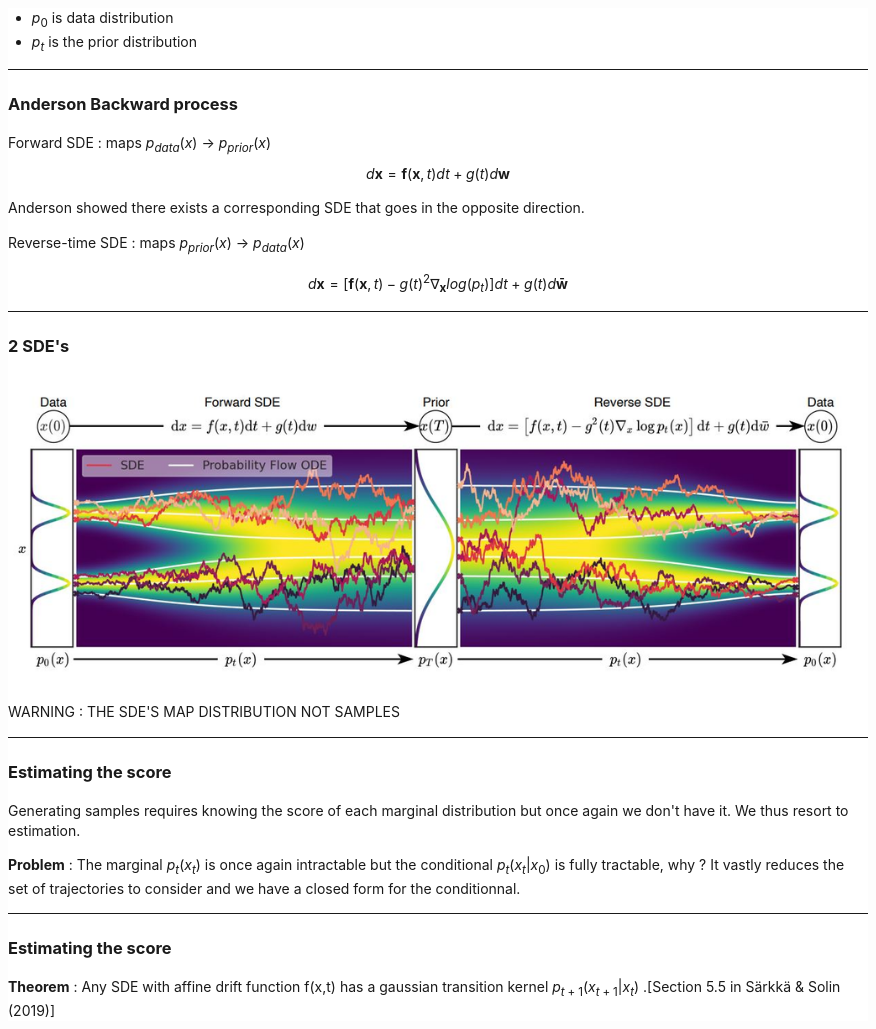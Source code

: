 * $p_0$ is data distribution 
* $p_t$ is the prior distribution

---

### Anderson Backward process
Forward SDE : maps $p_{data}(x)$ -> $p_{prior}(x)$ 
$$d\mathbf{x} = \mathbf{f}(\mathbf{x},t)dt + g(t)d\mathbf{w}$$ 


Anderson showed there exists a corresponding SDE that goes in the opposite direction.


Reverse-time SDE : maps $p_{prior}(x)$ ->  $p_{data}(x)$ 

$$d\mathbf{x} = [\mathbf{f}(\mathbf{x},t) - g(t)^2 \nabla_{\mathbf{x}} log(p_t)]dt+ g(t)d\mathbf{\bar w}$$ 


---
### 2 SDE's

![h:430 center](Images/SBGMSDE_img_1.JPG)

WARNING : THE SDE'S MAP DISTRIBUTION NOT SAMPLES

---
### Estimating the score
Generating samples requires knowing the score of each marginal distribution but once again we don't have it. We thus resort to estimation.

**Problem** : The marginal $p_t(x_t)$ is once again intractable but the conditional $p_t(x_t|x_0)$ is fully tractable, why ? It vastly reduces the set of trajectories to consider and we have a closed form for the conditionnal.

---
### Estimating the score
**Theorem** : Any SDE with affine drift function f(x,t) has a gaussian transition kernel $p_{t+1}(x_{t+1}|x_t)$ .[Section 5.5 in Särkkä & Solin (2019)]
